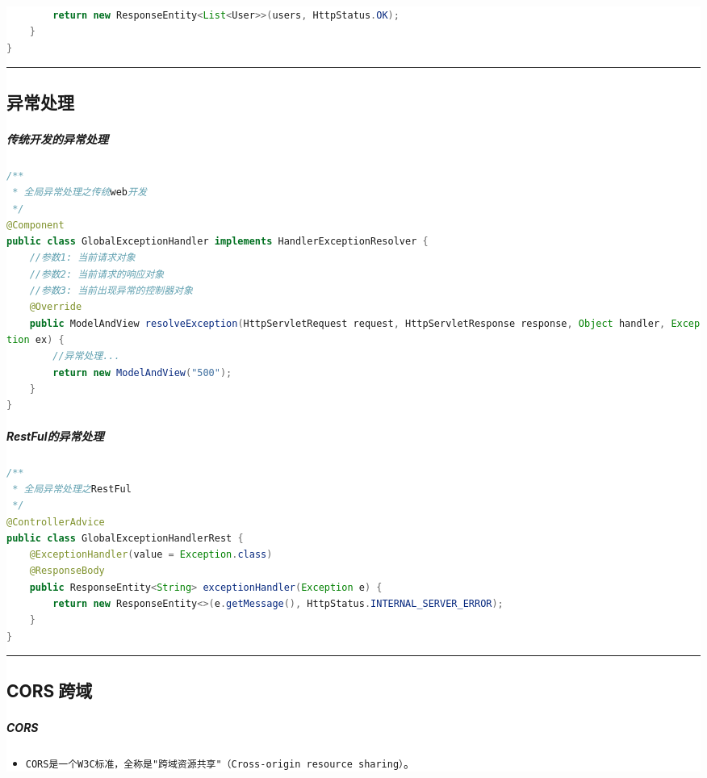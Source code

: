 ```java
        return new ResponseEntity<List<User>>(users, HttpStatus.OK);
    }
}
```

------

## 异常处理

##### 传统开发的异常处理

```java
/**
 * 全局异常处理之传统web开发
 */
@Component
public class GlobalExceptionHandler implements HandlerExceptionResolver {
    //参数1: 当前请求对象
    //参数2: 当前请求的响应对象
    //参数3: 当前出现异常的控制器对象
    @Override
    public ModelAndView resolveException(HttpServletRequest request, HttpServletResponse response, Object handler, Exception ex) {
        //异常处理...
        return new ModelAndView("500");
    }
}
```

##### RestFul的异常处理

```java
/**
 * 全局异常处理之RestFul
 */
@ControllerAdvice
public class GlobalExceptionHandlerRest {
    @ExceptionHandler(value = Exception.class)
    @ResponseBody
    public ResponseEntity<String> exceptionHandler(Exception e) {
        return new ResponseEntity<>(e.getMessage(), HttpStatus.INTERNAL_SERVER_ERROR);
    }
}
```

----

## CORS 跨域

##### CORS

- ​	`CORS是一个W3C标准，全称是"跨域资源共享"（Cross-origin resource sharing）`。
